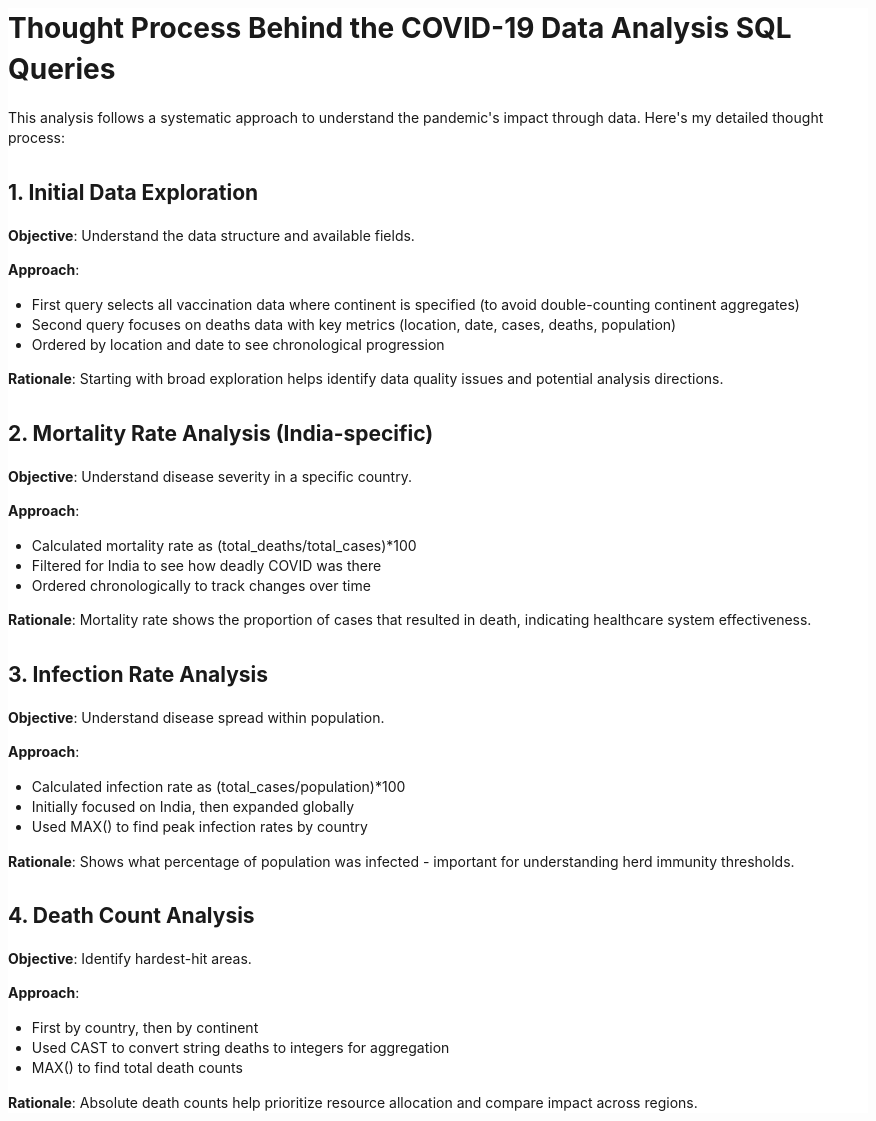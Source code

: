 # Thought Process Behind the COVID-19 Data Analysis SQL Queries

This analysis follows a systematic approach to understand the pandemic's impact through data. Here's my detailed thought process:

## 1. Initial Data Exploration

**Objective**: Understand the data structure and available fields.

**Approach**:
- First query selects all vaccination data where continent is specified (to avoid double-counting continent aggregates)
- Second query focuses on deaths data with key metrics (location, date, cases, deaths, population)
- Ordered by location and date to see chronological progression

**Rationale**: Starting with broad exploration helps identify data quality issues and potential analysis directions.

## 2. Mortality Rate Analysis (India-specific)

**Objective**: Understand disease severity in a specific country.

**Approach**:
- Calculated mortality rate as (total_deaths/total_cases)*100
- Filtered for India to see how deadly COVID was there
- Ordered chronologically to track changes over time

**Rationale**: Mortality rate shows the proportion of cases that resulted in death, indicating healthcare system effectiveness.

## 3. Infection Rate Analysis

**Objective**: Understand disease spread within population.

**Approach**:
- Calculated infection rate as (total_cases/population)*100
- Initially focused on India, then expanded globally
- Used MAX() to find peak infection rates by country

**Rationale**: Shows what percentage of population was infected - important for understanding herd immunity thresholds.

## 4. Death Count Analysis

**Objective**: Identify hardest-hit areas.

**Approach**:
- First by country, then by continent
- Used CAST to convert string deaths to integers for aggregation
- MAX() to find total death counts

**Rationale**: Absolute death counts help prioritize resource allocation and compare impact across regions.
